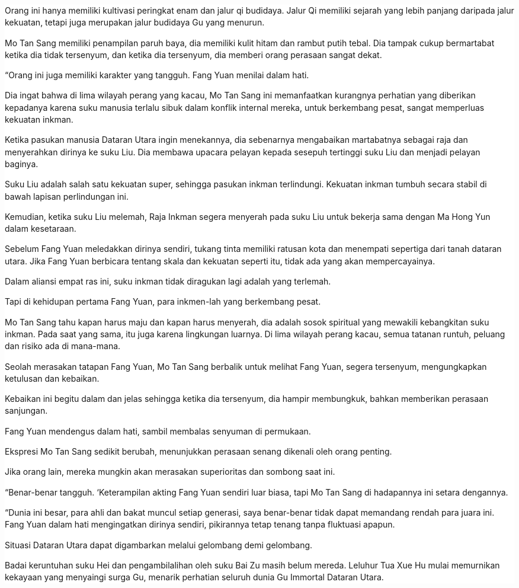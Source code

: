 Orang ini hanya memiliki kultivasi peringkat enam dan jalur qi budidaya. Jalur Qi memiliki sejarah yang lebih panjang daripada jalur kekuatan, tetapi juga merupakan jalur budidaya Gu yang menurun.

Mo Tan Sang memiliki penampilan paruh baya, dia memiliki kulit hitam dan rambut putih tebal. Dia tampak cukup bermartabat ketika dia tidak tersenyum, dan ketika dia tersenyum, dia memberi orang perasaan sangat dekat.

“Orang ini juga memiliki karakter yang tangguh. Fang Yuan menilai dalam hati.

Dia ingat bahwa di lima wilayah perang yang kacau, Mo Tan Sang ini memanfaatkan kurangnya perhatian yang diberikan kepadanya karena suku manusia terlalu sibuk dalam konflik internal mereka, untuk berkembang pesat, sangat memperluas kekuatan inkman.

Ketika pasukan manusia Dataran Utara ingin menekannya, dia sebenarnya mengabaikan martabatnya sebagai raja dan menyerahkan dirinya ke suku Liu. Dia membawa upacara pelayan kepada sesepuh tertinggi suku Liu dan menjadi pelayan baginya.

Suku Liu adalah salah satu kekuatan super, sehingga pasukan inkman terlindungi. Kekuatan inkman tumbuh secara stabil di bawah lapisan perlindungan ini.

Kemudian, ketika suku Liu melemah, Raja Inkman segera menyerah pada suku Liu untuk bekerja sama dengan Ma Hong Yun dalam kesetaraan.

Sebelum Fang Yuan meledakkan dirinya sendiri, tukang tinta memiliki ratusan kota dan menempati sepertiga dari tanah dataran utara. Jika Fang Yuan berbicara tentang skala dan kekuatan seperti itu, tidak ada yang akan mempercayainya.

Dalam aliansi empat ras ini, suku inkman tidak diragukan lagi adalah yang terlemah.

Tapi di kehidupan pertama Fang Yuan, para inkmen-lah yang berkembang pesat.

Mo Tan Sang tahu kapan harus maju dan kapan harus menyerah, dia adalah sosok spiritual yang mewakili kebangkitan suku inkman. Pada saat yang sama, itu juga karena lingkungan luarnya. Di lima wilayah perang kacau, semua tatanan runtuh, peluang dan risiko ada di mana-mana.

Seolah merasakan tatapan Fang Yuan, Mo Tan Sang berbalik untuk melihat Fang Yuan, segera tersenyum, mengungkapkan ketulusan dan kebaikan.

Kebaikan ini begitu dalam dan jelas sehingga ketika dia tersenyum, dia hampir membungkuk, bahkan memberikan perasaan sanjungan.

Fang Yuan mendengus dalam hati, sambil membalas senyuman di permukaan.

Ekspresi Mo Tan Sang sedikit berubah, menunjukkan perasaan senang dikenali oleh orang penting.



Jika orang lain, mereka mungkin akan merasakan superioritas dan sombong saat ini.

“Benar-benar tangguh. ‘Keterampilan akting Fang Yuan sendiri luar biasa, tapi Mo Tan Sang di hadapannya ini setara dengannya.

“Dunia ini besar, para ahli dan bakat muncul setiap generasi, saya benar-benar tidak dapat memandang rendah para juara ini. Fang Yuan dalam hati mengingatkan dirinya sendiri, pikirannya tetap tenang tanpa fluktuasi apapun.

Situasi Dataran Utara dapat digambarkan melalui gelombang demi gelombang.

Badai keruntuhan suku Hei dan pengambilalihan oleh suku Bai Zu masih belum mereda. Leluhur Tua Xue Hu mulai memurnikan kekayaan yang menyaingi surga Gu, menarik perhatian seluruh dunia Gu Immortal Dataran Utara.
